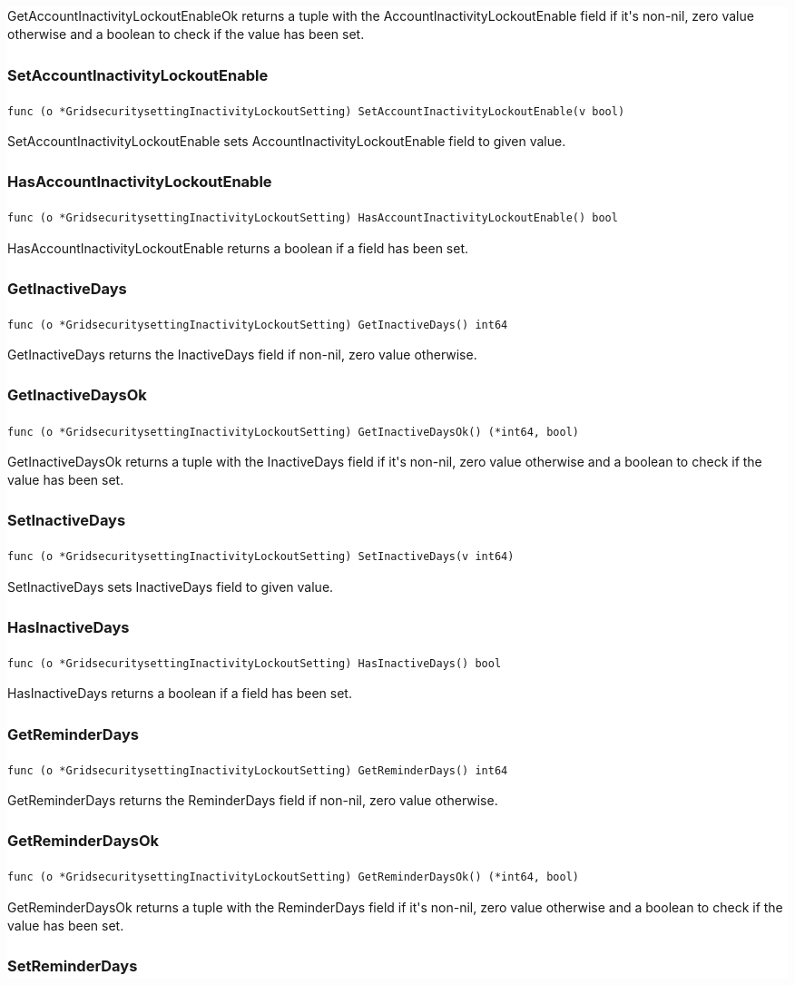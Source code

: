 GetAccountInactivityLockoutEnableOk returns a tuple with the AccountInactivityLockoutEnable field if it's non-nil, zero value otherwise
and a boolean to check if the value has been set.

### SetAccountInactivityLockoutEnable

`func (o *GridsecuritysettingInactivityLockoutSetting) SetAccountInactivityLockoutEnable(v bool)`

SetAccountInactivityLockoutEnable sets AccountInactivityLockoutEnable field to given value.

### HasAccountInactivityLockoutEnable

`func (o *GridsecuritysettingInactivityLockoutSetting) HasAccountInactivityLockoutEnable() bool`

HasAccountInactivityLockoutEnable returns a boolean if a field has been set.

### GetInactiveDays

`func (o *GridsecuritysettingInactivityLockoutSetting) GetInactiveDays() int64`

GetInactiveDays returns the InactiveDays field if non-nil, zero value otherwise.

### GetInactiveDaysOk

`func (o *GridsecuritysettingInactivityLockoutSetting) GetInactiveDaysOk() (*int64, bool)`

GetInactiveDaysOk returns a tuple with the InactiveDays field if it's non-nil, zero value otherwise
and a boolean to check if the value has been set.

### SetInactiveDays

`func (o *GridsecuritysettingInactivityLockoutSetting) SetInactiveDays(v int64)`

SetInactiveDays sets InactiveDays field to given value.

### HasInactiveDays

`func (o *GridsecuritysettingInactivityLockoutSetting) HasInactiveDays() bool`

HasInactiveDays returns a boolean if a field has been set.

### GetReminderDays

`func (o *GridsecuritysettingInactivityLockoutSetting) GetReminderDays() int64`

GetReminderDays returns the ReminderDays field if non-nil, zero value otherwise.

### GetReminderDaysOk

`func (o *GridsecuritysettingInactivityLockoutSetting) GetReminderDaysOk() (*int64, bool)`

GetReminderDaysOk returns a tuple with the ReminderDays field if it's non-nil, zero value otherwise
and a boolean to check if the value has been set.

### SetReminderDays
